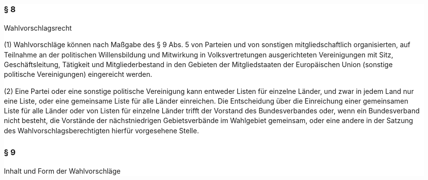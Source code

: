 </div>

</div>

</div>

</div>

<span id="BJNR007090978BJNE001103310.html"></span>

### § 8  
Wahlvorschlagsrecht

<div>

<div class="jnhtml">

<div>

<div class="jurAbsatz">

(1) Wahlvorschläge können nach Maßgabe des § 9 Abs. 5 von Parteien und
von sonstigen mitgliedschaftlich organisierten, auf Teilnahme an der
politischen Willensbildung und Mitwirkung in Volksvertretungen
ausgerichteten Vereinigungen mit Sitz, Geschäftsleitung, Tätigkeit und
Mitgliederbestand in den Gebieten der Mitgliedstaaten der Europäischen
Union (sonstige politische Vereinigungen) eingereicht werden.

</div>

<div class="jurAbsatz">

(2) Eine Partei oder eine sonstige politische Vereinigung kann entweder
Listen für einzelne Länder, und zwar in jedem Land nur eine Liste, oder
eine gemeinsame Liste für alle Länder einreichen. Die Entscheidung über
die Einreichung einer gemeinsamen Liste für alle Länder oder von Listen
für einzelne Länder trifft der Vorstand des Bundesverbandes oder, wenn
ein Bundesverband nicht besteht, die Vorstände der nächstniedrigen
Gebietsverbände im Wahlgebiet gemeinsam, oder eine andere in der Satzung
des Wahlvorschlagsberechtigten hierfür vorgesehene Stelle.

</div>

</div>

</div>

</div>

<span id="BJNR007090978BJNE001205310.html"></span>

### § 9  
Inhalt und Form der Wahlvorschläge

<div>

<div class="jnhtml">

<div>
